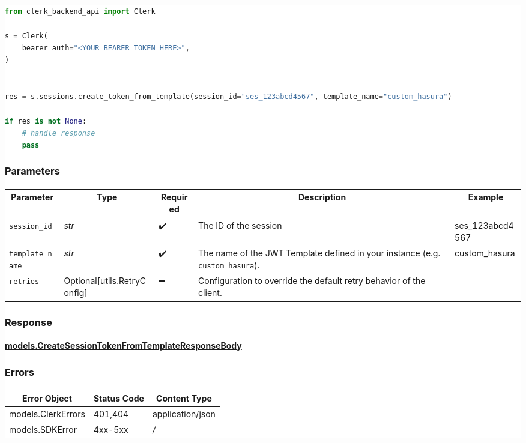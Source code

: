 ```python
from clerk_backend_api import Clerk

s = Clerk(
    bearer_auth="<YOUR_BEARER_TOKEN_HERE>",
)


res = s.sessions.create_token_from_template(session_id="ses_123abcd4567", template_name="custom_hasura")

if res is not None:
    # handle response
    pass

```

### Parameters

| Parameter                                                                     | Type                                                                          | Required                                                                      | Description                                                                   | Example                                                                       |
| ----------------------------------------------------------------------------- | ----------------------------------------------------------------------------- | ----------------------------------------------------------------------------- | ----------------------------------------------------------------------------- | ----------------------------------------------------------------------------- |
| `session_id`                                                                  | *str*                                                                         | :heavy_check_mark:                                                            | The ID of the session                                                         | ses_123abcd4567                                                               |
| `template_name`                                                               | *str*                                                                         | :heavy_check_mark:                                                            | The name of the JWT Template defined in your instance (e.g. `custom_hasura`). | custom_hasura                                                                 |
| `retries`                                                                     | [Optional[utils.RetryConfig]](../../models/utils/retryconfig.md)              | :heavy_minus_sign:                                                            | Configuration to override the default retry behavior of the client.           |                                                                               |


### Response

**[models.CreateSessionTokenFromTemplateResponseBody](../../models/createsessiontokenfromtemplateresponsebody.md)**
### Errors

| Error Object       | Status Code        | Content Type       |
| ------------------ | ------------------ | ------------------ |
| models.ClerkErrors | 401,404            | application/json   |
| models.SDKError    | 4xx-5xx            | */*                |
